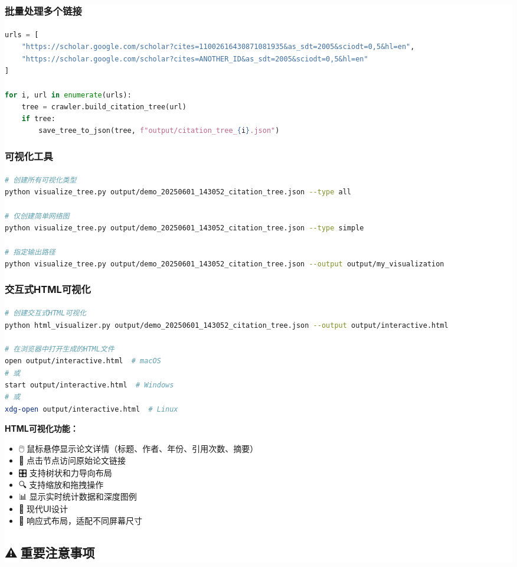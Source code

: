 ### 批量处理多个链接
```python
urls = [
    "https://scholar.google.com/scholar?cites=11002616430871081935&as_sdt=2005&sciodt=0,5&hl=en",
    "https://scholar.google.com/scholar?cites=ANOTHER_ID&as_sdt=2005&sciodt=0,5&hl=en"
]

for i, url in enumerate(urls):
    tree = crawler.build_citation_tree(url)
    if tree:
        save_tree_to_json(tree, f"output/citation_tree_{i}.json")
```

### 可视化工具
```bash
# 创建所有可视化类型
python visualize_tree.py output/demo_20250601_143052_citation_tree.json --type all

# 仅创建简单网络图
python visualize_tree.py output/demo_20250601_143052_citation_tree.json --type simple

# 指定输出路径
python visualize_tree.py output/demo_20250601_143052_citation_tree.json --output output/my_visualization
```

### 交互式HTML可视化
```bash
# 创建交互式HTML可视化
python html_visualizer.py output/demo_20250601_143052_citation_tree.json --output output/interactive.html

# 在浏览器中打开生成的HTML文件
open output/interactive.html  # macOS
# 或
start output/interactive.html  # Windows
# 或
xdg-open output/interactive.html  # Linux
```

**HTML可视化功能：**
- 🖱️ 鼠标悬停显示论文详情（标题、作者、年份、引用次数、摘要）
- 🔗 点击节点访问原始论文链接
- 🎛️ 支持树状和力导向布局
- 🔍 支持缩放和拖拽操作
- 📊 显示实时统计数据和深度图例
- 🎨 现代UI设计
- 📱 响应式布局，适配不同屏幕尺寸

## ⚠️ 重要注意事项
